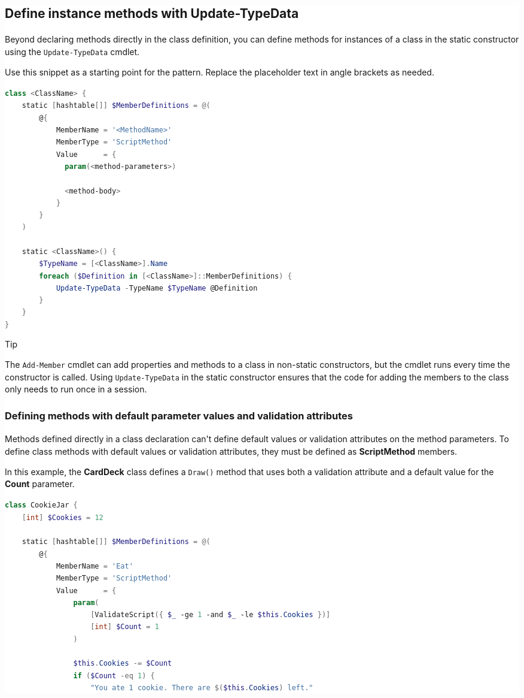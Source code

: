 ## Define instance methods with Update-TypeData

Beyond declaring methods directly in the class definition, you can define
methods for instances of a class in the static constructor using the
`Update-TypeData` cmdlet.

Use this snippet as a starting point for the pattern. Replace the placeholder
text in angle brackets as needed.

```powershell
class <ClassName> {
    static [hashtable[]] $MemberDefinitions = @(
        @{
            MemberName = '<MethodName>'
            MemberType = 'ScriptMethod'
            Value      = {
              param(<method-parameters>)

              <method-body>
            }
        }
    )

    static <ClassName>() {
        $TypeName = [<ClassName>].Name
        foreach ($Definition in [<ClassName>]::MemberDefinitions) {
            Update-TypeData -TypeName $TypeName @Definition
        }
    }
}
```

> [!TIP]
> The `Add-Member` cmdlet can add properties and methods to a class in
> non-static constructors, but the cmdlet runs every time the constructor is
> called. Using `Update-TypeData` in the static constructor ensures that the
> code for adding the members to the class only needs to run once in a session.

### Defining methods with default parameter values and validation attributes

Methods defined directly in a class declaration can't define default values or
validation attributes on the method parameters. To define class methods with
default values or validation attributes, they must be defined as
**ScriptMethod** members.

In this example, the **CardDeck** class defines a `Draw()` method that uses
both a validation attribute and a default value for the **Count** parameter.

```powershell
class CookieJar {
    [int] $Cookies = 12

    static [hashtable[]] $MemberDefinitions = @(
        @{
            MemberName = 'Eat'
            MemberType = 'ScriptMethod'
            Value      = {
                param(
                    [ValidateScript({ $_ -ge 1 -and $_ -le $this.Cookies })]
                    [int] $Count = 1
                )

                $this.Cookies -= $Count
                if ($Count -eq 1) {
                    "You ate 1 cookie. There are $($this.Cookies) left."
```

[01]: about_Preference_Variables.md
[02]: #hidden-methods
[03]: #static-methods
[04]: about_Functions_Advanced_Parameters.md#parameter-and-variable-validation-attributes
[05]: #example-4---static-method-with-overloads
[06]: #defining-instance-methods-with-update-typedata
[07]: about_Automatic_Variables.md
[08]: about_Hidden.md
[09]: about_Classes.md
[10]: about_Classes_Constructors.md
[11]: about_Classes_Inheritance.md
[12]: about_Classes_Properties.md
[13]: about_Using.md